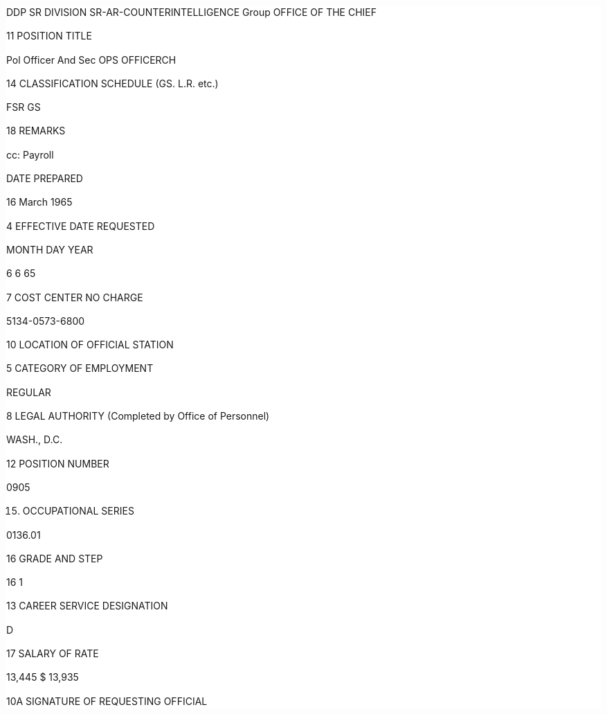 DDP SR DIVISION
SR-AR-COUNTERINTELLIGENCE Group
OFFICE OF THE CHIEF

11 POSITION TITLE

Pol Officer And Sec
OPS OFFICERCH

14 CLASSIFICATION SCHEDULE (GS. L.R. etc.)

FSR
GS

18 REMARKS

cc: Payroll

DATE PREPARED

16 March 1965

4 EFFECTIVE DATE REQUESTED

MONTH DAY YEAR

6 6 65

7 COST CENTER NO CHARGE

5134-0573-6800

10 LOCATION OF OFFICIAL STATION

5 CATEGORY OF EMPLOYMENT

REGULAR

8 LEGAL AUTHORITY (Completed by Office of Personnel)

WASH., D.C.

12 POSITION NUMBER

0905

15. OCCUPATIONAL SERIES

0136.01

16 GRADE AND STEP

16 1

13 CAREER SERVICE DESIGNATION

D

17 SALARY OF RATE

13,445
$ 13,935

10A SIGNATURE OF REQUESTING OFFICIAL
